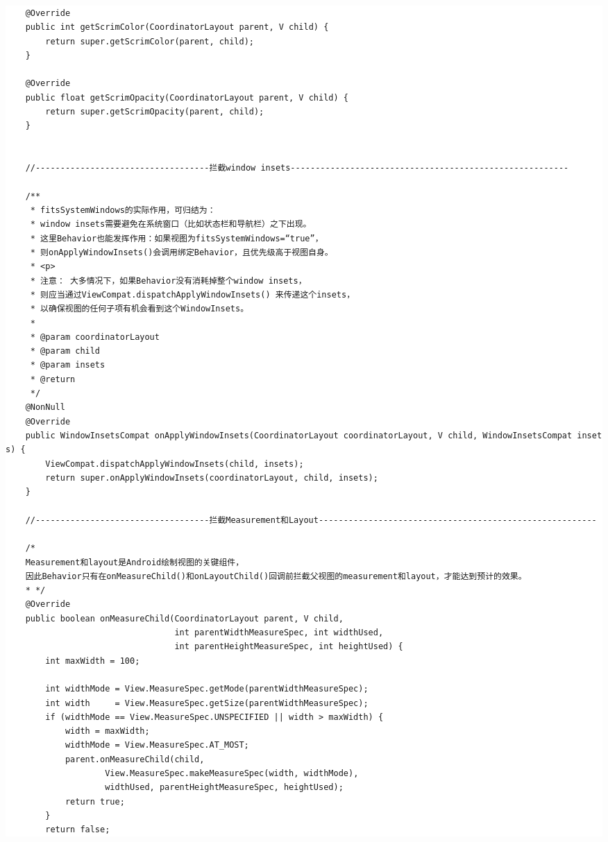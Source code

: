 	    @Override
	    public int getScrimColor(CoordinatorLayout parent, V child) {
	        return super.getScrimColor(parent, child);
	    }
	
	    @Override
	    public float getScrimOpacity(CoordinatorLayout parent, V child) {
	        return super.getScrimOpacity(parent, child);
	    }
	
	
	    //-----------------------------------拦截window insets--------------------------------------------------------
	
	    /**
	     * fitsSystemWindows的实际作用，可归结为：
	     * window insets需要避免在系统窗口（比如状态栏和导航栏）之下出现。
	     * 这里Behavior也能发挥作用：如果视图为fitsSystemWindows=“true”，
	     * 则onApplyWindowInsets()会调用绑定Behavior，且优先级高于视图自身。
	     * <p>
	     * 注意： 大多情况下，如果Behavior没有消耗掉整个window insets，
	     * 则应当通过ViewCompat.dispatchApplyWindowInsets() 来传递这个insets，
	     * 以确保视图的任何子项有机会看到这个WindowInsets。
	     *
	     * @param coordinatorLayout
	     * @param child
	     * @param insets
	     * @return
	     */
	    @NonNull
	    @Override
	    public WindowInsetsCompat onApplyWindowInsets(CoordinatorLayout coordinatorLayout, V child, WindowInsetsCompat insets) {
	        ViewCompat.dispatchApplyWindowInsets(child, insets);
	        return super.onApplyWindowInsets(coordinatorLayout, child, insets);
	    }
	
	    //-----------------------------------拦截Measurement和Layout--------------------------------------------------------
	
	    /*
	    Measurement和layout是Android绘制视图的关键组件，
	    因此Behavior只有在onMeasureChild()和onLayoutChild()回调前拦截父视图的measurement和layout，才能达到预计的效果。
	    * */
	    @Override
	    public boolean onMeasureChild(CoordinatorLayout parent, V child,
	                                  int parentWidthMeasureSpec, int widthUsed,
	                                  int parentHeightMeasureSpec, int heightUsed) {
	        int maxWidth = 100;
	
	        int widthMode = View.MeasureSpec.getMode(parentWidthMeasureSpec);
	        int width     = View.MeasureSpec.getSize(parentWidthMeasureSpec);
	        if (widthMode == View.MeasureSpec.UNSPECIFIED || width > maxWidth) {
	            width = maxWidth;
	            widthMode = View.MeasureSpec.AT_MOST;
	            parent.onMeasureChild(child,
	                    View.MeasureSpec.makeMeasureSpec(width, widthMode),
	                    widthUsed, parentHeightMeasureSpec, heightUsed);
	            return true;
	        }
	        return false;
	